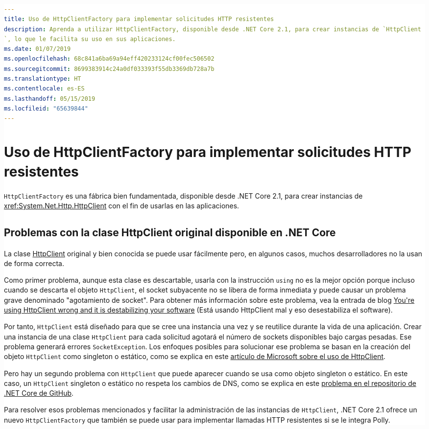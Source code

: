 ```yaml
---
title: Uso de HttpClientFactory para implementar solicitudes HTTP resistentes
description: Aprenda a utilizar HttpClientFactory, disponible desde .NET Core 2.1, para crear instancias de `HttpClient`, lo que le facilita su uso en sus aplicaciones.
ms.date: 01/07/2019
ms.openlocfilehash: 68c841a6ba69a94eff420233124cf00fec506502
ms.sourcegitcommit: 8699383914c24a0df033393f55db3369db728a7b
ms.translationtype: HT
ms.contentlocale: es-ES
ms.lasthandoff: 05/15/2019
ms.locfileid: "65639844"
---
```

# <a name="use-httpclientfactory-to-implement-resilient-http-requests"></a>Uso de HttpClientFactory para implementar solicitudes HTTP resistentes

`HttpClientFactory` es una fábrica bien fundamentada, disponible desde .NET Core 2.1, para crear instancias de <xref:System.Net.Http.HttpClient> con el fin de usarlas en las aplicaciones.

## <a name="issues-with-the-original-httpclient-class-available-in-net-core"></a>Problemas con la clase HttpClient original disponible en .NET Core

La clase [HttpClient](/dotnet/api/system.net.http.httpclient?view=netstandard-2.0) original y bien conocida se puede usar fácilmente pero, en algunos casos, muchos desarrolladores no la usan de forma correcta. 

Como primer problema, aunque esta clase es descartable, usarla con la instrucción `using` no es la mejor opción porque incluso cuando se descarta el objeto `HttpClient`, el socket subyacente no se libera de forma inmediata y puede causar un problema grave denominado "agotamiento de socket". Para obtener más información sobre este problema, vea la entrada de blog [You're using HttpClient wrong and it is destabilizing your software](https://aspnetmonsters.com/2016/08/2016-08-27-httpclientwrong/) (Está usando HttpClient mal y eso desestabiliza el software).

Por tanto, `HttpClient` está diseñado para que se cree una instancia una vez y se reutilice durante la vida de una aplicación. Crear una instancia de una clase `HttpClient` para cada solicitud agotará el número de sockets disponibles bajo cargas pesadas. Ese problema generará errores `SocketException`. Los enfoques posibles para solucionar ese problema se basan en la creación del objeto `HttpClient` como singleton o estático, como se explica en este [artículo de Microsoft sobre el uso de HttpClient](/dotnet/csharp/tutorials/console-webapiclient). 

Pero hay un segundo problema con `HttpClient` que puede aparecer cuando se usa como objeto singleton o estático. En este caso, un `HttpClient` singleton o estático no respeta los cambios de DNS, como se explica en este [problema en el repositorio de .NET Core de GitHub](https://github.com/dotnet/corefx/issues/11224). 

Para resolver esos problemas mencionados y facilitar la administración de las instancias de `HttpClient`, .NET Core 2.1 ofrece un nuevo `HttpClientFactory` que también se puede usar para implementar llamadas HTTP resistentes si se le integra Polly.   
